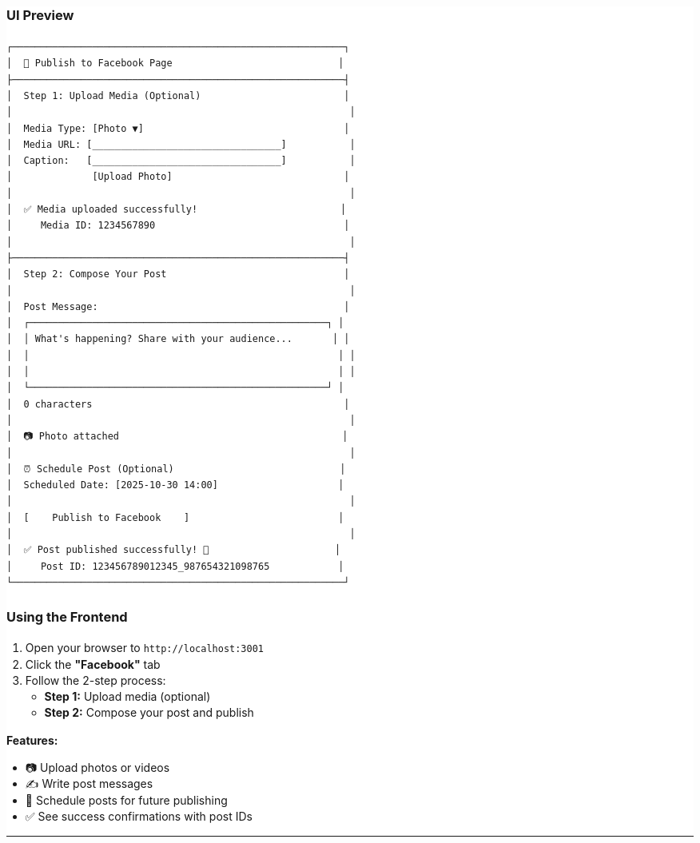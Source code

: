 ### UI Preview

```
┌──────────────────────────────────────────────────────────┐
│  📘 Publish to Facebook Page                             │
├──────────────────────────────────────────────────────────┤
│  Step 1: Upload Media (Optional)                         │
│                                                           │
│  Media Type: [Photo ▼]                                   │
│  Media URL: [_________________________________]           │
│  Caption:   [_________________________________]           │
│              [Upload Photo]                              │
│                                                           │
│  ✅ Media uploaded successfully!                         │
│     Media ID: 1234567890                                 │
│                                                           │
├──────────────────────────────────────────────────────────┤
│  Step 2: Compose Your Post                               │
│                                                           │
│  Post Message:                                           │
│  ┌────────────────────────────────────────────────────┐ │
│  │ What's happening? Share with your audience...       │ │
│  │                                                      │ │
│  │                                                      │ │
│  └────────────────────────────────────────────────────┘ │
│  0 characters                                            │
│                                                           │
│  📷 Photo attached                                       │
│                                                           │
│  ⏰ Schedule Post (Optional)                             │
│  Scheduled Date: [2025-10-30 14:00]                     │
│                                                           │
│  [    Publish to Facebook    ]                          │
│                                                           │
│  ✅ Post published successfully! 🎉                      │
│     Post ID: 123456789012345_987654321098765            │
└──────────────────────────────────────────────────────────┘
```

### Using the Frontend

1. Open your browser to `http://localhost:3001`
2. Click the **"Facebook"** tab
3. Follow the 2-step process:
   - **Step 1:** Upload media (optional)
   - **Step 2:** Compose your post and publish

**Features:**
- 📷 Upload photos or videos
- ✍️ Write post messages
- 📅 Schedule posts for future publishing
- ✅ See success confirmations with post IDs

---